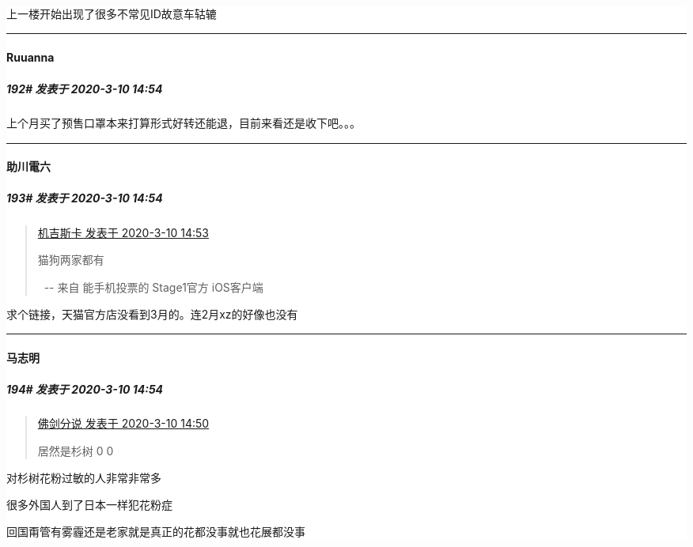 


上一楼开始出现了很多不常见ID故意车轱辘








-----

####  Ruuanna  
##### 192#       发表于 2020-3-10 14:54




上个月买了预售口罩本来打算形式好转还能退，目前来看还是收下吧。。。







-----

####  助川電六  
##### 193#       发表于 2020-3-10 14:54



<blockquote><a href="httphttps://bbs.saraba1st.com/2b/forum.php?mod=redirect&amp;goto=findpost&amp;pid=46681151&amp;ptid=1918099" target="_blank">机吉斯卡 发表于 2020-3-10 14:53</a>

猫狗两家都有


  -- 来自 能手机投票的 Stage1官方 iOS客户端</blockquote>
求个链接，天猫官方店没看到3月的。连2月xz的好像也没有







-----

####  马志明  
##### 194#       发表于 2020-3-10 14:54



<blockquote><a href="httphttps://bbs.saraba1st.com/2b/forum.php?mod=redirect&amp;goto=findpost&amp;pid=46681122&amp;ptid=1918099" target="_blank">佛剑分说 发表于 2020-3-10 14:50</a>

居然是杉树 0 0</blockquote>
对杉树花粉过敏的人非常非常多

很多外国人到了日本一样犯花粉症

回国甭管有雾霾还是老家就是真正的花都没事就也花展都没事



